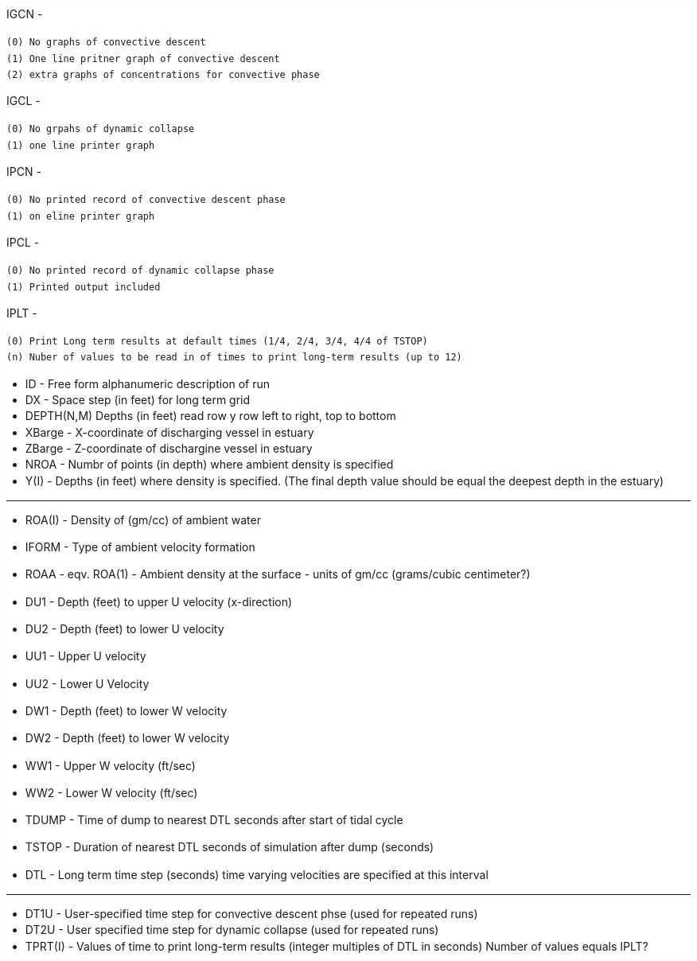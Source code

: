 IGCN -

    (0) No graphs of convective descent
    (1) One line pritner graph of convective descent
    (2) extra graphs of concentrations for convective phase

IGCL -

    (0) No grpahs of dynamic collapse
    (1) one line printer graph

IPCN -

    (0) No printed record of convective descent phase
    (1) on eline printer graph
IPCL -

    (0) No printed record of dynamic collapse phase
    (1) Printed output included

IPLT -

    (0) Print Long term results at default times (1/4, 2/4, 3/4, 4/4 of TSTOP)
    (n) Nuber of values to be read in of times to print long-term results (up to 12)

* ID - Free form alphanumeric description of run
* DX - Space step (in feet) for long term grid
* DEPTH(N,M) Depths (in feet) read row y row left to right, top to bottom
* XBarge - X-coordinate of discharging vessel in estuary
* ZBarge - Z-coordinate of dischargine vessel in estuary
* NROA - Numbr of points (in depth) where ambient density is specified
* Y(I) - Depths (in feet) where density is specified. (The final depth value should be equal the deepest depth in the estuary)

-------------------------------------------------------------------------

* ROA(I) - Density of (gm/cc) of ambient water
* IFORM - Type of ambient velocity formation
* ROAA - eqv. ROA(1) - Ambient density at the surface - units of gm/cc (grams/cubic centimeter?)
* DU1 - Depth (feet) to upper U velocity (x-direction)
* DU2 - Depth (feet) to lower U velocity
* UU1 - Upper U velocity
* UU2 - Lower U Velocity
* DW1 - Depth (feet) to lower W velocity
* DW2 - Depth (feet) to lower W velocity
* WW1 - Upper W velocity (ft/sec)
* WW2 - Lower W velocity (ft/sec)


* TDUMP - Time of dump to nearest DTL seconds after start of tidal cycle
* TSTOP - Duration of nearest DTL seconds of simulation after dump (seconds)
* DTL - Long term time step (seconds) time varying velocities are specified at this interval

----------------------------------------------------------------

* DT1U - User-specified time step for convective descent phse (used for repeated runs)
* DT2U - User specified time step for dynamic collapse (used for repeated runs)
* TPRT(I) - Values of time to print long-term results (integer multiples of DTL in seconds) Number of values equals IPLT?
